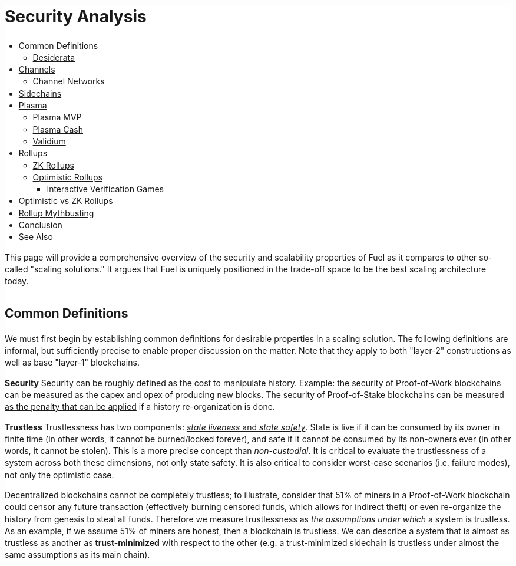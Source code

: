 Security Analysis
===

- [Common Definitions](#common-definitions)
    - [Desiderata](#desiderata)
- [Channels](#channels)
    - [Channel Networks](#channel-networks)
- [Sidechains](#sidechains)
- [Plasma](#plasma)
    - [Plasma MVP](#plasma-mvp)
    - [Plasma Cash](#plasma-cash)
    - [Validium](#validium)
- [Rollups](#rollups)
    - [ZK Rollups](#zk-rollups)
    - [Optimistic Rollups](#optimistic-rollups)
        - [Interactive Verification Games](#interactive-verification-games)
- [Optimistic vs ZK Rollups](#optimistic-vs-zk-rollups)
- [Rollup Mythbusting](#rollup-mythbusting)
- [Conclusion](#conclusion)
- [See Also](#see-also)

This page will provide a comprehensive overview of the security and scalability properties of Fuel as it compares to other so-called "scaling solutions." It argues that Fuel is uniquely positioned in the trade-off space to be the best scaling architecture today.

Common Definitions
---

We must first begin by establishing common definitions for desirable properties in a scaling solution. The following definitions are informal, but sufficiently precise to enable proper discussion on the matter. Note that they apply to both "layer-2" constructions as well as base "layer-1" blockchains.

**Security** Security can be roughly defined as the cost to manipulate history. Example: the security of Proof-of-Work blockchains can be measured as the capex and opex of producing new blocks. The security of Proof-of-Stake blockchains can be measured [as the penalty that can be applied](https://medium.com/@ercwl/proof-of-stake-is-less-wasteful-b2854a191766) if a history re-organization is done.

**Trustless** Trustlessness has two components: [_state liveness_ and _state safety_](https://arxiv.org/abs/1904.06441). State is live if it can be consumed by its owner in finite time (in other words, it cannot be burned/locked forever), and safe if it cannot be consumed by its non-owners ever (in other words, it cannot be stolen). This is a more precise concept than _non-custodial_. It is critical to evaluate the trustlessness of a system across both these dimensions, not only state safety. It is also critical to consider worst-case scenarios (i.e. failure modes), not only the optimistic case.

Decentralized blockchains cannot be completely trustless; to illustrate, consider that 51% of miners in a Proof-of-Work blockchain could censor any future transaction (effectively burning censored funds, which allows for [indirect theft](https://ethresear.ch/t/trustless-validator-blackmailing-with-the-blockchain/6922)) or even re-organize the history from genesis to steal all funds. Therefore we measure trustlessness as _the assumptions under which_ a system is trustless. As an example, if we assume 51% of miners are honest, then a blockchain is trustless. We can describe a system that is almost as trustless as another as **trust-minimized** with respect to the other (e.g. a trust-minimized sidechain is trustless under almost the same assumptions as its main chain).

